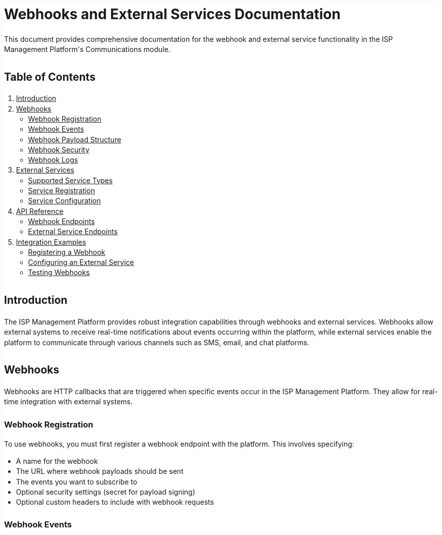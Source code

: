 # Webhooks and External Services Documentation

This document provides comprehensive documentation for the webhook and external service functionality in the ISP Management Platform's Communications module.

## Table of Contents

1. [Introduction](#introduction)
2. [Webhooks](#webhooks)
   - [Webhook Registration](#webhook-registration)
   - [Webhook Events](#webhook-events)
   - [Webhook Payload Structure](#webhook-payload-structure)
   - [Webhook Security](#webhook-security)
   - [Webhook Logs](#webhook-logs)
3. [External Services](#external-services)
   - [Supported Service Types](#supported-service-types)
   - [Service Registration](#service-registration)
   - [Service Configuration](#service-configuration)
4. [API Reference](#api-reference)
   - [Webhook Endpoints](#webhook-endpoints)
   - [External Service Endpoints](#external-service-endpoints)
5. [Integration Examples](#integration-examples)
   - [Registering a Webhook](#registering-a-webhook)
   - [Configuring an External Service](#configuring-an-external-service)
   - [Testing Webhooks](#testing-webhooks)

## Introduction

The ISP Management Platform provides robust integration capabilities through webhooks and external services. Webhooks allow external systems to receive real-time notifications about events occurring within the platform, while external services enable the platform to communicate through various channels such as SMS, email, and chat platforms.

## Webhooks

Webhooks are HTTP callbacks that are triggered when specific events occur in the ISP Management Platform. They allow for real-time integration with external systems.

### Webhook Registration

To use webhooks, you must first register a webhook endpoint with the platform. This involves specifying:

- A name for the webhook
- The URL where webhook payloads should be sent
- The events you want to subscribe to
- Optional security settings (secret for payload signing)
- Optional custom headers to include with webhook requests

### Webhook Events
